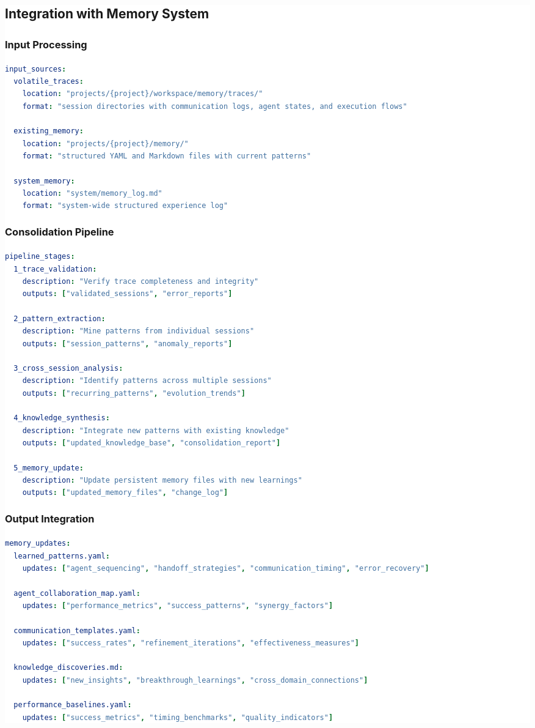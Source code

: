 ## Integration with Memory System

### Input Processing
```yaml
input_sources:
  volatile_traces:
    location: "projects/{project}/workspace/memory/traces/"
    format: "session directories with communication logs, agent states, and execution flows"

  existing_memory:
    location: "projects/{project}/memory/"
    format: "structured YAML and Markdown files with current patterns"

  system_memory:
    location: "system/memory_log.md"
    format: "system-wide structured experience log"
```

### Consolidation Pipeline
```yaml
pipeline_stages:
  1_trace_validation:
    description: "Verify trace completeness and integrity"
    outputs: ["validated_sessions", "error_reports"]

  2_pattern_extraction:
    description: "Mine patterns from individual sessions"
    outputs: ["session_patterns", "anomaly_reports"]

  3_cross_session_analysis:
    description: "Identify patterns across multiple sessions"
    outputs: ["recurring_patterns", "evolution_trends"]

  4_knowledge_synthesis:
    description: "Integrate new patterns with existing knowledge"
    outputs: ["updated_knowledge_base", "consolidation_report"]

  5_memory_update:
    description: "Update persistent memory files with new learnings"
    outputs: ["updated_memory_files", "change_log"]
```

### Output Integration
```yaml
memory_updates:
  learned_patterns.yaml:
    updates: ["agent_sequencing", "handoff_strategies", "communication_timing", "error_recovery"]

  agent_collaboration_map.yaml:
    updates: ["performance_metrics", "success_patterns", "synergy_factors"]

  communication_templates.yaml:
    updates: ["success_rates", "refinement_iterations", "effectiveness_measures"]

  knowledge_discoveries.md:
    updates: ["new_insights", "breakthrough_learnings", "cross_domain_connections"]

  performance_baselines.yaml:
    updates: ["success_metrics", "timing_benchmarks", "quality_indicators"]
```
